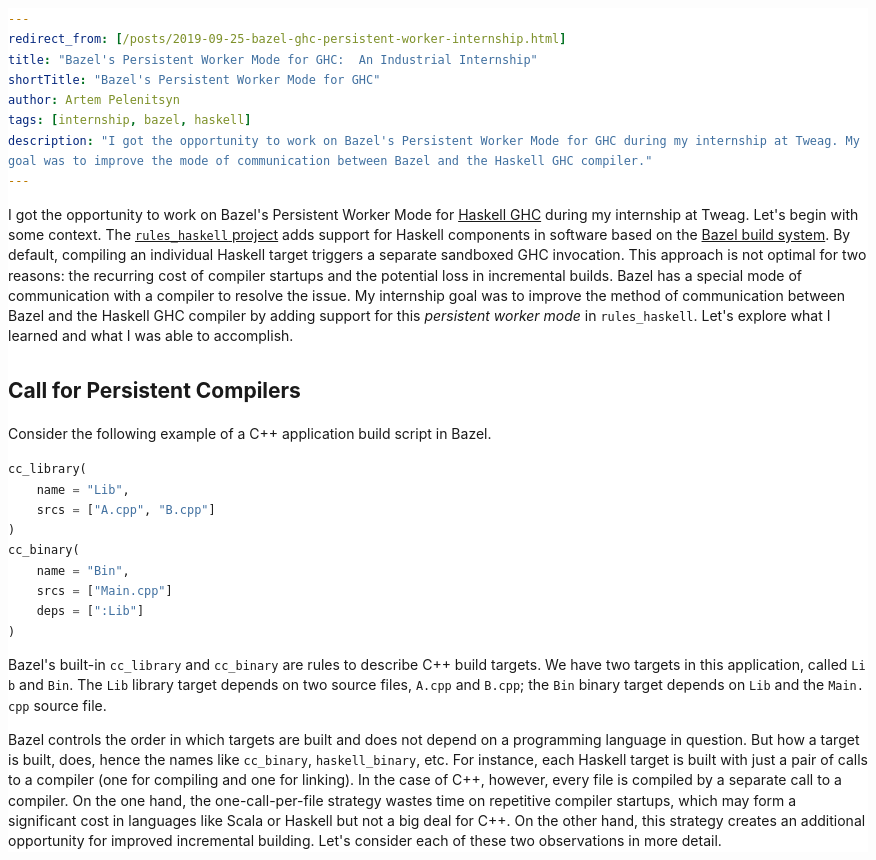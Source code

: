 ```yaml
---
redirect_from: [/posts/2019-09-25-bazel-ghc-persistent-worker-internship.html]
title: "Bazel's Persistent Worker Mode for GHC:  An Industrial Internship"
shortTitle: "Bazel's Persistent Worker Mode for GHC"
author: Artem Pelenitsyn
tags: [internship, bazel, haskell]
description: "I got the opportunity to work on Bazel's Persistent Worker Mode for GHC during my internship at Tweag. My goal was to improve the mode of communication between Bazel and the Haskell GHC compiler."
---
```


I got the opportunity to work on Bazel's Persistent Worker Mode for [Haskell GHC][ghc] during my internship at Tweag. Let's begin with some context. The [`rules_haskell` project][haskell-build] adds support for Haskell components in software based on the [Bazel build system][bazel-build]. By default, compiling an individual Haskell target triggers a separate sandboxed GHC invocation. This approach is not optimal for two reasons: the recurring cost of compiler startups and the potential loss in incremental builds.
Bazel has a special mode of communication with a compiler to resolve the issue. My internship goal was to improve the method of communication between Bazel and the Haskell GHC compiler by adding support for this _persistent worker mode_ in `rules_haskell`. Let's explore what I learned and what I was able to accomplish.

[haskell-build]: https://haskell.build
[bazel-build]: https://bazel.build
[ghc]: https://www.haskell.org/ghc/

## Call for Persistent Compilers

Consider the following example of a C++ application build script in Bazel.

```python
cc_library(
    name = "Lib",
    srcs = ["A.cpp", "B.cpp"]
)
cc_binary(
    name = "Bin",
    srcs = ["Main.cpp"]
    deps = [":Lib"]
)
```

Bazel's built-in `cc_library` and `cc_binary` are rules to describe C++ build targets. We have two targets in this application, called `Lib` and `Bin`. The `Lib` library target depends on two source files, `A.cpp` and `B.cpp`; the `Bin` binary target depends on `Lib` and the `Main.cpp` source file.

Bazel controls the order in which targets are built and does not depend on a programming language in question. But how a target is built, does, hence the names like `cc_binary`, `haskell_binary`, etc. For instance, each Haskell target is built with just a pair of calls to a compiler (one for compiling and one for linking). In the case of C++, however, every file is compiled by a separate call to a compiler. On the one hand, the one-call-per-file strategy wastes time on repetitive compiler startups, which may form a significant cost in languages like Scala or Haskell but not a big deal for C++. On the other hand, this strategy creates an additional opportunity for improved incremental building. Let's consider each of these two observations in more detail.


[bazel-worker-blog]: https://blog.bazel.build/2015/12/10/java-workers.html
[bazel-build]: https://bazel.build/
[bazelbuild-org]: https://github.com/bazelbuild/
[ghc-modes]: https://downloads.haskell.org/~ghc/latest/docs/html/users_guide/using.html#modes-of-operation
[ghc-wiki-recomp]: https://gitlab.haskell.org/ghc/ghc/wikis/commentary/compiler/recompilation-avoidance
[rules-scsala-zinc]: https://github.com/higherkindness/rules_scala#readme
[zinc]: https://github.com/sbt/zinc#readme
[ghc-loading-message-pr]: https://gitlab.haskell.org/ghc/ghc/merge_requests/1308
[ghc-loading-message-issue]: https://gitlab.haskell.org/ghc/ghc/issues/16879
[ghc-hdup-issue]: https://gitlab.haskell.org/ghc/ghc/issues/16819
[worker-protocol]: https://github.com/bazelbuild/bazel/blob/master/src/main/protobuf/worker_protocol.proto
[protobuf-varint]: https://developers.google.com/protocol-buffers/docs/encoding
[proto-lens]: http://hackage.haskell.org/package/proto-lens
[proto-lens-pr]: https://github.com/google/proto-lens/pull/324
[proto-lens-issue]: https://github.com/google/proto-lens/issues/61
[ghc-driver]: https://gitlab.haskell.org/ghc/ghc/blob/master/ghc/Main.hs
[worker-no-tools]: https://groups.google.com/forum/#!topic/bazel-dev/qXmYU7EymrM
[rh-pr-1]: https://github.com/tweag/rules_haskell/pull/1024
[rh-pr-2]: https://github.com/tweag/rules_haskell/pull/1055
[bazel-custom-keys]: https://docs.bazel.build/versions/master/configurable-attributes.html#custom-keys
[worker-doc]: https://rules-haskell.readthedocs.io/en/latest/haskell-use-cases.html#persistent-worker-mode-experimental
[bazel-build-configs-issue]: https://github.com/bazelbuild/bazel/issues/9177
[hie]: https://github.com/haskell/haskell-ide-engine#readme
[hie-bios]: https://github.com/mpickering/hie-bios#readme
[ghc-ide]: https://github.com/digital-asset/ghcide#readme
[gsoc-hie]: https://summerofcode.withgoogle.com/projects/#6687588310581248
[ezyang-convergence]: http://blog.ezyang.com/2015/12/the-convergence-of-compilers-build-systems-and-package-managers/
[multipackage-issue]: https://gitlab.haskell.org/ghc/ghc/issues/10827
[multipackage-pr]: https://gitlab.haskell.org/ghc/ghc/merge_requests/935
[dep-gen-proposal]: https://github.com/ghc-proposals/ghc-proposals/pull/245
[cloud-hadrian]: https://well-typed.com/blog/2019/08/exploring-cloud-builds-in-hadrian/
[worker-repo]: https://github.com/tweag/bazel-worker#readme
[worker-repo-session-reuse]: https://github.com/tweag/bazel-worker/tree/reuse-ghc-session